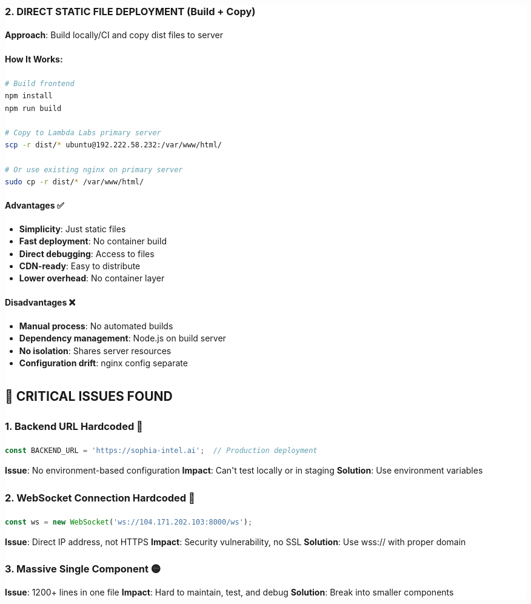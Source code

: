 ### 2. **DIRECT STATIC FILE DEPLOYMENT** (Build + Copy)

**Approach**: Build locally/CI and copy dist files to server

#### How It Works:
```bash
# Build frontend
npm install
npm run build

# Copy to Lambda Labs primary server
scp -r dist/* ubuntu@192.222.58.232:/var/www/html/

# Or use existing nginx on primary server
sudo cp -r dist/* /var/www/html/
```

#### Advantages ✅
- **Simplicity**: Just static files
- **Fast deployment**: No container build
- **Direct debugging**: Access to files
- **CDN-ready**: Easy to distribute
- **Lower overhead**: No container layer

#### Disadvantages ❌
- **Manual process**: No automated builds
- **Dependency management**: Node.js on build server
- **No isolation**: Shares server resources
- **Configuration drift**: nginx config separate

## 🎯 CRITICAL ISSUES FOUND

### 1. **Backend URL Hardcoded** 🔴
```typescript
const BACKEND_URL = 'https://sophia-intel.ai';  // Production deployment
```
**Issue**: No environment-based configuration
**Impact**: Can't test locally or in staging
**Solution**: Use environment variables

### 2. **WebSocket Connection Hardcoded** 🔴
```typescript
const ws = new WebSocket('ws://104.171.202.103:8000/ws');
```
**Issue**: Direct IP address, not HTTPS
**Impact**: Security vulnerability, no SSL
**Solution**: Use wss:// with proper domain

### 3. **Massive Single Component** 🟡
**Issue**: 1200+ lines in one file
**Impact**: Hard to maintain, test, and debug
**Solution**: Break into smaller components
